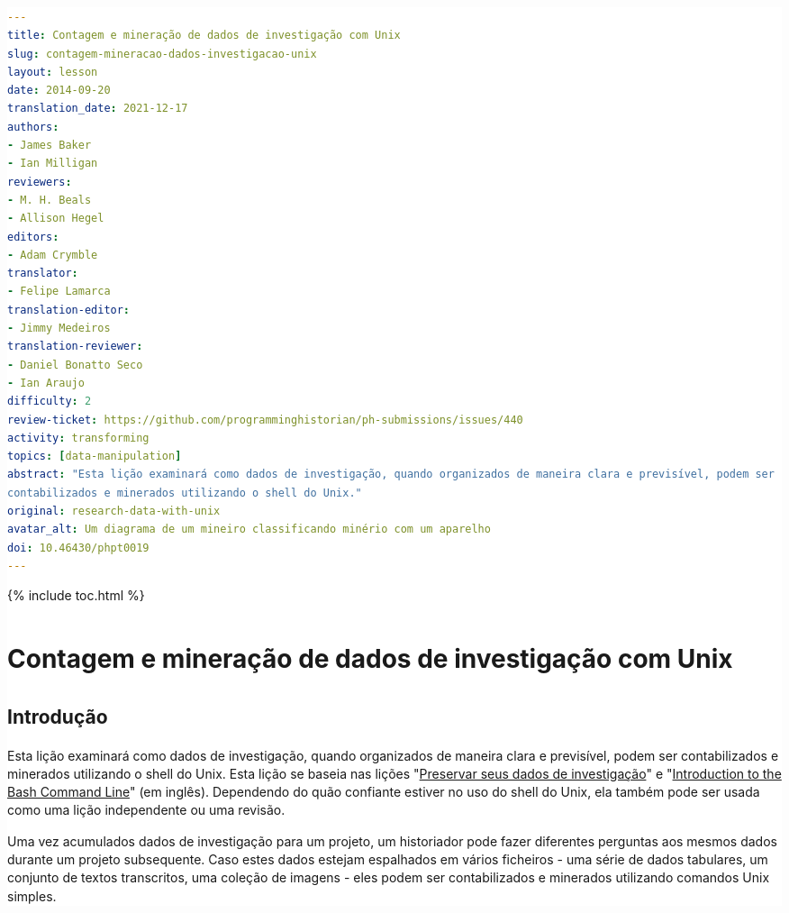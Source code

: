 ```yaml
---
title: Contagem e mineração de dados de investigação com Unix
slug: contagem-mineracao-dados-investigacao-unix
layout: lesson
date: 2014-09-20
translation_date: 2021-12-17
authors:
- James Baker
- Ian Milligan
reviewers:
- M. H. Beals
- Allison Hegel
editors:
- Adam Crymble
translator:
- Felipe Lamarca
translation-editor:
- Jimmy Medeiros
translation-reviewer:
- Daniel Bonatto Seco
- Ian Araujo
difficulty: 2
review-ticket: https://github.com/programminghistorian/ph-submissions/issues/440
activity: transforming
topics: [data-manipulation]
abstract: "Esta lição examinará como dados de investigação, quando organizados de maneira clara e previsível, podem ser contabilizados e minerados utilizando o shell do Unix."
original: research-data-with-unix
avatar_alt: Um diagrama de um mineiro classificando minério com um aparelho
doi: 10.46430/phpt0019
---
```


{% include toc.html %}

# Contagem e mineração de dados de investigação com Unix

## Introdução

Esta lição examinará como dados de investigação, quando organizados de maneira clara e previsível, podem ser contabilizados e minerados utilizando o shell do Unix. Esta lição se baseia nas lições "[Preservar seus dados de investigação](/pt/licoes/preservar-os-seus-dados-de-investigacao)" e "[Introduction to the Bash Command Line](/en/lessons/intro-to-bash)" (em inglês). Dependendo do quão confiante estiver no uso do shell do Unix, ela também pode ser usada como uma lição independente ou uma revisão.

Uma vez acumulados dados de investigação para um projeto, um historiador pode fazer diferentes perguntas aos mesmos dados durante um projeto subsequente. Caso estes dados estejam espalhados em vários ficheiros - uma série de dados tabulares, um conjunto de textos transcritos, uma coleção de imagens - eles podem ser contabilizados e minerados utilizando comandos Unix simples.
